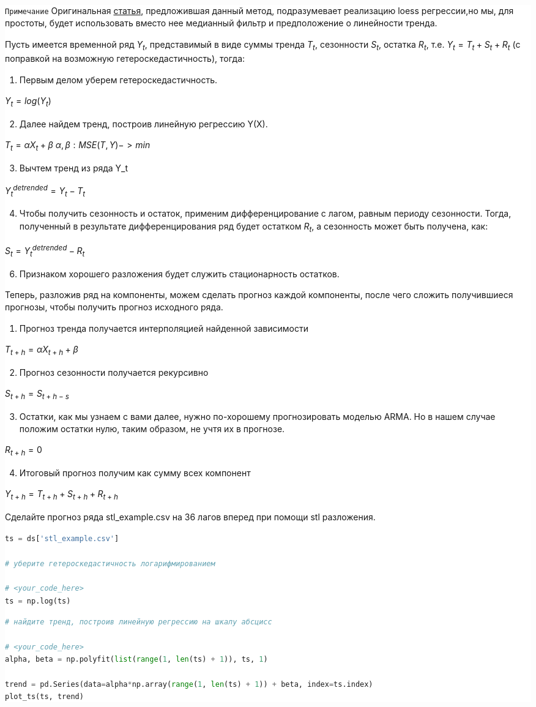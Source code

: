 `Примечание` Оригинальная [статья](#ref_5), предложившая данный метод, подразумевает
реализацию loess регрессии,но мы, для простоты, будет использовать вместо нее медианный
фильтр и предположение о линейности тренда.

Пусть имеется временной ряд $Y_t$, представимый в виде суммы тренда $T_t$, сезонности $S_t$,
остатка $R_t$, т.е. $Y_t = T_t + S_t + R_t$ (с поправкой на возможную гетероскедастичность),
тогда:

1. Первым делом уберем гетероскедастичность.

$Y_t = log(Y_t)$

2. Далее найдем тренд, построив линейную регрессию Y(X).

$T_t = \alpha X_t + \beta$
$\alpha,\beta: MSE(T, Y) -> min$

3. Вычтем тренд из ряда Y_t

$Y_t^{detrended} = Y_t - T_t$

4. Чтобы получить сезонность и остаток, применим дифференцирование с лагом, равным периоду
   сезонности. Тогда, полученный в результате дифференцирования ряд будет остатком $R_t$, а
   сезонность может быть получена, как:

$S_t = Y_t^{detrended} - R_t$

6. Признаком хорошего разложения будет служить стационарность остатков.

Теперь, разложив ряд на компоненты, можем сделать прогноз каждой компоненты, после чего
сложить получившиеся прогнозы, чтобы получить прогноз исходного ряда.

1. Прогноз тренда получается интерполяцией найденной зависимости

$T_{t+h} = \alpha X_{t+h} + \beta$

2. Прогноз сезонности получается рекурсивно

$S_{t+h} = S_{t+h-s}$

3. Остатки, как мы узнаем с вами далее, нужно по-хорошему прогнозировать моделью ARMA. Но
   в нашем случае положим остатки нулю, таким образом, не учтя их в прогнозе.

$R_{t+h} = 0$

4. Итоговый прогноз получим как сумму всех компонент

$Y_{t+h} = T_{t+h} + S_{t+h} + R_{t+h}$

Сделайте прогноз ряда stl_example.csv на 36 лагов вперед при помощи stl разложения.

```python
ts = ds['stl_example.csv']

# уберите гетероскедастичность логарифмированием

# <your_code_here>
ts = np.log(ts)
```

```python
# найдите тренд, построив линейную регрессию на шкалу абсцисс

# <your_code_here>
alpha, beta = np.polyfit(list(range(1, len(ts) + 1)), ts, 1)

trend = pd.Series(data=alpha*np.array(range(1, len(ts) + 1)) + beta, index=ts.index)
plot_ts(ts, trend)
```
